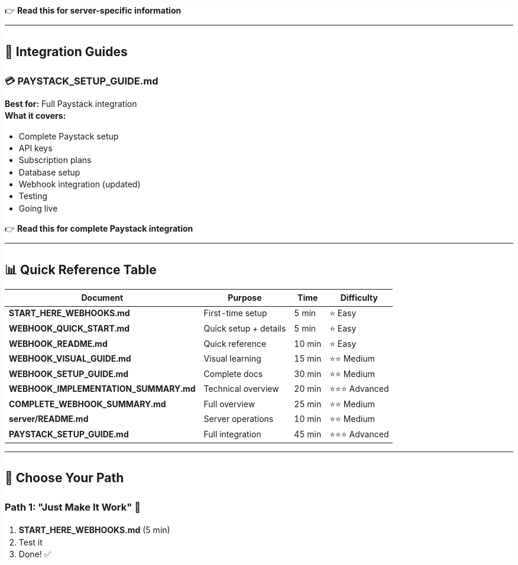 👉 **Read this for server-specific information**

---

## 🔗 Integration Guides

### 💳 **PAYSTACK_SETUP_GUIDE.md**
**Best for:** Full Paystack integration  
**What it covers:**
- Complete Paystack setup
- API keys
- Subscription plans
- Database setup
- Webhook integration (updated)
- Testing
- Going live

👉 **Read this for complete Paystack integration**

---

## 📊 Quick Reference Table

| Document | Purpose | Time | Difficulty |
|----------|---------|------|------------|
| **START_HERE_WEBHOOKS.md** | First-time setup | 5 min | ⭐ Easy |
| **WEBHOOK_QUICK_START.md** | Quick setup + details | 5 min | ⭐ Easy |
| **WEBHOOK_README.md** | Quick reference | 10 min | ⭐ Easy |
| **WEBHOOK_VISUAL_GUIDE.md** | Visual learning | 15 min | ⭐⭐ Medium |
| **WEBHOOK_SETUP_GUIDE.md** | Complete docs | 30 min | ⭐⭐ Medium |
| **WEBHOOK_IMPLEMENTATION_SUMMARY.md** | Technical overview | 20 min | ⭐⭐⭐ Advanced |
| **COMPLETE_WEBHOOK_SUMMARY.md** | Full overview | 25 min | ⭐⭐ Medium |
| **server/README.md** | Server operations | 10 min | ⭐⭐ Medium |
| **PAYSTACK_SETUP_GUIDE.md** | Full integration | 45 min | ⭐⭐⭐ Advanced |

---

## 🎯 Choose Your Path

### Path 1: "Just Make It Work" 🏃
1. **START_HERE_WEBHOOKS.md** (5 min)
2. Test it
3. Done! ✅
